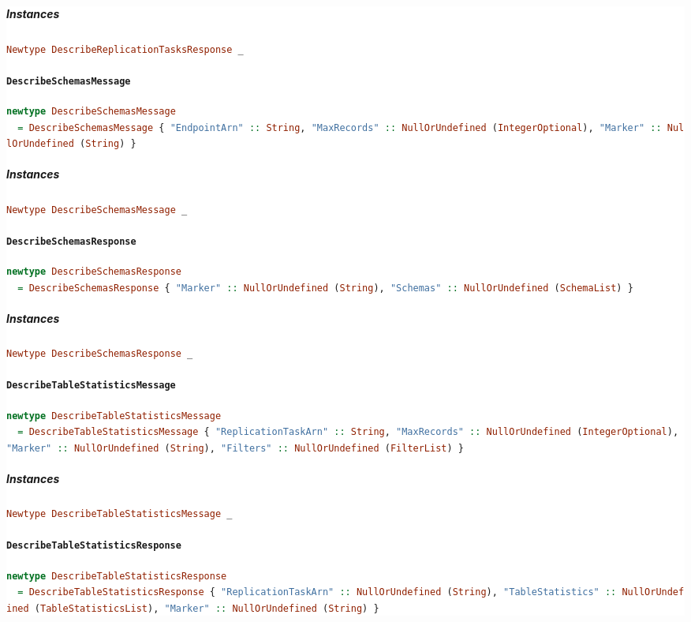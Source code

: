 <p/>

##### Instances
``` purescript
Newtype DescribeReplicationTasksResponse _
```

#### `DescribeSchemasMessage`

``` purescript
newtype DescribeSchemasMessage
  = DescribeSchemasMessage { "EndpointArn" :: String, "MaxRecords" :: NullOrUndefined (IntegerOptional), "Marker" :: NullOrUndefined (String) }
```

<p/>

##### Instances
``` purescript
Newtype DescribeSchemasMessage _
```

#### `DescribeSchemasResponse`

``` purescript
newtype DescribeSchemasResponse
  = DescribeSchemasResponse { "Marker" :: NullOrUndefined (String), "Schemas" :: NullOrUndefined (SchemaList) }
```

<p/>

##### Instances
``` purescript
Newtype DescribeSchemasResponse _
```

#### `DescribeTableStatisticsMessage`

``` purescript
newtype DescribeTableStatisticsMessage
  = DescribeTableStatisticsMessage { "ReplicationTaskArn" :: String, "MaxRecords" :: NullOrUndefined (IntegerOptional), "Marker" :: NullOrUndefined (String), "Filters" :: NullOrUndefined (FilterList) }
```

<p/>

##### Instances
``` purescript
Newtype DescribeTableStatisticsMessage _
```

#### `DescribeTableStatisticsResponse`

``` purescript
newtype DescribeTableStatisticsResponse
  = DescribeTableStatisticsResponse { "ReplicationTaskArn" :: NullOrUndefined (String), "TableStatistics" :: NullOrUndefined (TableStatisticsList), "Marker" :: NullOrUndefined (String) }
```
